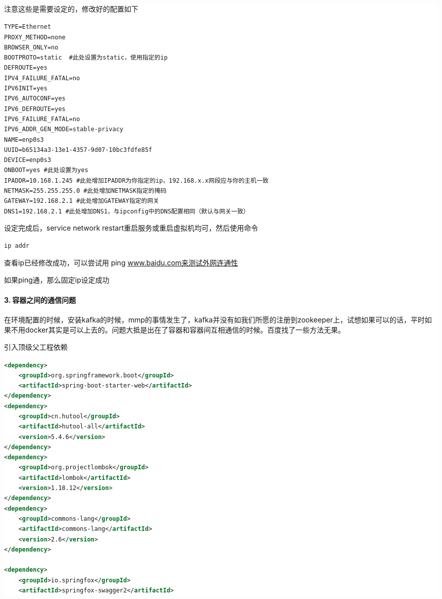 注意这些是需要设定的，修改好的配置如下

~~~shell
TYPE=Ethernet
PROXY_METHOD=none
BROWSER_ONLY=no
BOOTPROTO=static  #此处设置为static，使用指定的ip
DEFROUTE=yes
IPV4_FAILURE_FATAL=no
IPV6INIT=yes
IPV6_AUTOCONF=yes
IPV6_DEFROUTE=yes
IPV6_FAILURE_FATAL=no
IPV6_ADDR_GEN_MODE=stable-privacy
NAME=enp0s3
UUID=b65134a3-13e1-4357-9d07-10bc3fdfe85f
DEVICE=enp0s3
ONBOOT=yes #此处设置为yes
IPADDR=10.168.1.245 #此处增加IPADDR为你指定的ip，192.168.x.x网段应与你的主机一致
NETMASK=255.255.255.0 #此处增加NETMASK指定的掩码
GATEWAY=192.168.2.1 #此处增加GATEWAY指定的网关
DNS1=192.168.2.1 #此处增加DNS1，与ipconfig中的DNS配置相同（默认与网关一致）

~~~



设定完成后，service network restart重启服务或重启虚拟机均可，然后使用命令

~~~
ip addr
~~~

查看ip已经修改成功，可以尝试用 ping www.baidu.com来测试外网连通性

如果ping通，那么固定ip设定成功

#### 3. 容器之间的通信问题

在环境配置的时候，安装kafka的时候，mmp的事情发生了，kafka并没有如我们所愿的注册到zookeeper上，试想如果可以的话，平时如果不用docker其实是可以上去的。问题大抵是出在了容器和容器间互相通信的时候。百度找了一些方法无果。



引入顶级父工程依赖

~~~xml
<dependency>
    <groupId>org.springframework.boot</groupId>
    <artifactId>spring-boot-starter-web</artifactId>
</dependency>
<dependency>
    <groupId>cn.hutool</groupId>
    <artifactId>hutool-all</artifactId>
    <version>5.4.6</version>
</dependency>
<dependency>
    <groupId>org.projectlombok</groupId>
    <artifactId>lombok</artifactId>
    <version>1.18.12</version>
</dependency>
<dependency>
    <groupId>commons-lang</groupId>
    <artifactId>commons-lang</artifactId>
    <version>2.6</version>
</dependency>

<dependency>
    <groupId>io.springfox</groupId>
    <artifactId>springfox-swagger2</artifactId>
~~~